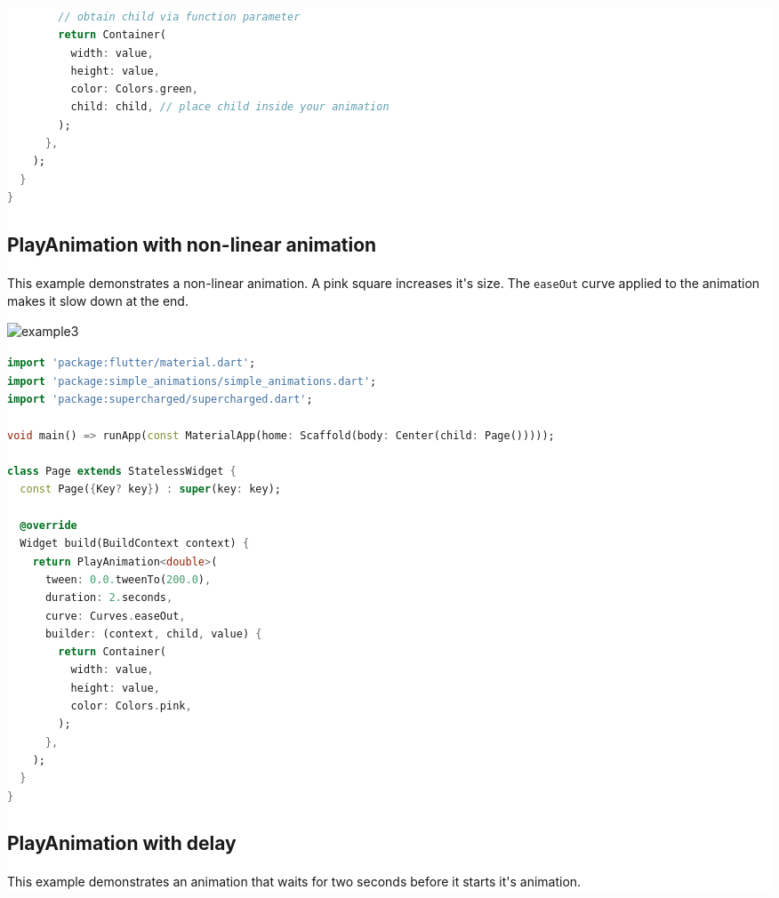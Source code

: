 ```dart
        // obtain child via function parameter
        return Container(
          width: value,
          height: value,
          color: Colors.green,
          child: child, // place child inside your animation
        );
      },
    );
  }
}
```

## PlayAnimation with non-linear animation

This example demonstrates a non-linear animation. A pink square increases it's size. The `easeOut` curve applied to the animation makes it slow down at the end.

![example3](https://raw.githubusercontent.com/felixblaschke/simple_animations_documentation_assets/master/sa_stateless_animation/v1/stateless-animation-3.gif)

```dart
import 'package:flutter/material.dart';
import 'package:simple_animations/simple_animations.dart';
import 'package:supercharged/supercharged.dart';

void main() => runApp(const MaterialApp(home: Scaffold(body: Center(child: Page()))));

class Page extends StatelessWidget {
  const Page({Key? key}) : super(key: key);

  @override
  Widget build(BuildContext context) {
    return PlayAnimation<double>(
      tween: 0.0.tweenTo(200.0),
      duration: 2.seconds,
      curve: Curves.easeOut,
      builder: (context, child, value) {
        return Container(
          width: value,
          height: value,
          color: Colors.pink,
        );
      },
    );
  }
}
```

## PlayAnimation with delay

This example demonstrates an animation that waits for two seconds before it starts it's animation.

